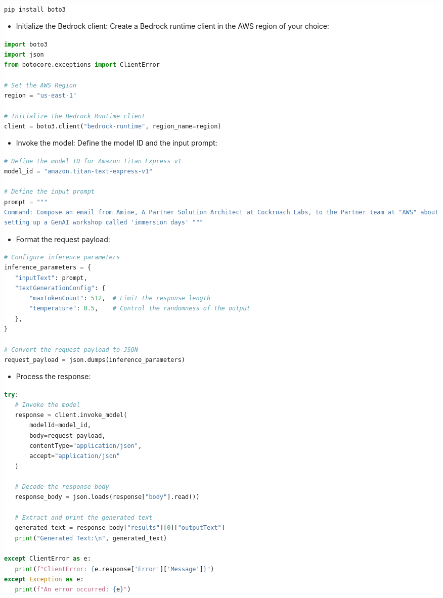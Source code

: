 ```
pip install boto3
```

- Initialize the Bedrock client: Create a Bedrock runtime client in the AWS region of your choice:

```python
import boto3
import json
from botocore.exceptions import ClientError

# Set the AWS Region
region = "us-east-1"

# Initialize the Bedrock Runtime client
client = boto3.client("bedrock-runtime", region_name=region)
```

- Invoke the model: Define the model ID and the input prompt:

```python
# Define the model ID for Amazon Titan Express v1
model_id = "amazon.titan-text-express-v1"

# Define the input prompt
prompt = """
Command: Compose an email from Amine, A Partner Solution Architect at Cockroach Labs, to the Partner team at "AWS" about setting up a GenAI workshop called 'immersion days' """
```

- Format the request payload:

```python
# Configure inference parameters
inference_parameters = {
   "inputText": prompt,
   "textGenerationConfig": {
       "maxTokenCount": 512,  # Limit the response length
       "temperature": 0.5,    # Control the randomness of the output
   },
}

# Convert the request payload to JSON
request_payload = json.dumps(inference_parameters)
```

- Process the response:

```python
try:
   # Invoke the model
   response = client.invoke_model(
       modelId=model_id,
       body=request_payload,
       contentType="application/json",
       accept="application/json"
   )

   # Decode the response body
   response_body = json.loads(response["body"].read())

   # Extract and print the generated text
   generated_text = response_body["results"][0]["outputText"]
   print("Generated Text:\n", generated_text)

except ClientError as e:
   print(f"ClientError: {e.response['Error']['Message']}")
except Exception as e:
   print(f"An error occurred: {e}")
```